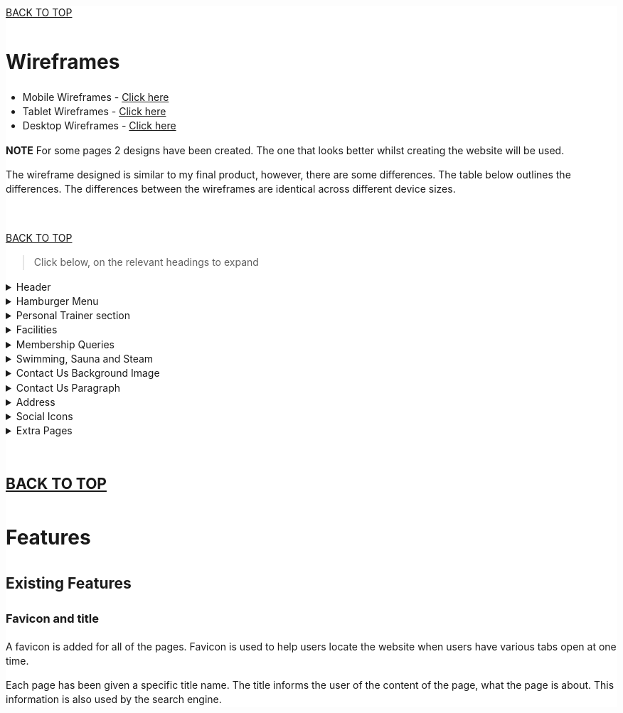 [BACK TO TOP](#table-of-contents)

# Wireframes

* Mobile Wireframes - [Click here](/assets/documents/mobile-wireframe.pdf)
* Tablet  Wireframes - [Click here](/assets/documents/tablet-wireframe.pdf)
* Desktop  Wireframes - [Click here](/assets/documents/desktop-wireframe.pdf)

**NOTE** For some pages 2 designs have been created. The one that looks better whilst creating the website will be used. 

The wireframe designed is similar to my final product, however, there are some differences. The table below outlines the differences. The differences between the wireframes are identical across different device sizes.

<br> 

[BACK TO TOP](#table-of-contents)

>Click below, on the relevant headings to expand

<details><summary>Header</summary></details>

<details><summary>Hamburger Menu</summary></details>

<details><summary>Personal Trainer section</summary></details>

<details><summary>Facilities</summary></details>

<details><summary>Membership Queries</summary></details>

<details><summary>Swimming, Sauna and Steam</summary></details>

<details><summary>Contact Us Background Image</summary></details>

<details><summary>Contact Us Paragraph</summary></details>

<details><summary>Address</summary></details>

<details><summary>Social Icons</summary></details>

<details><summary>Extra Pages</summary></details>

<br> 

[BACK TO TOP](#table-of-contents)
---

# Features
## Existing Features

### Favicon and title

A favicon is added for all of the pages. Favicon is used to help users locate the website when users have various tabs open at one time. 

Each page has been given a specific title name. The title informs the user of the content of the page, what the page is about. This information is also used by the search engine. 
